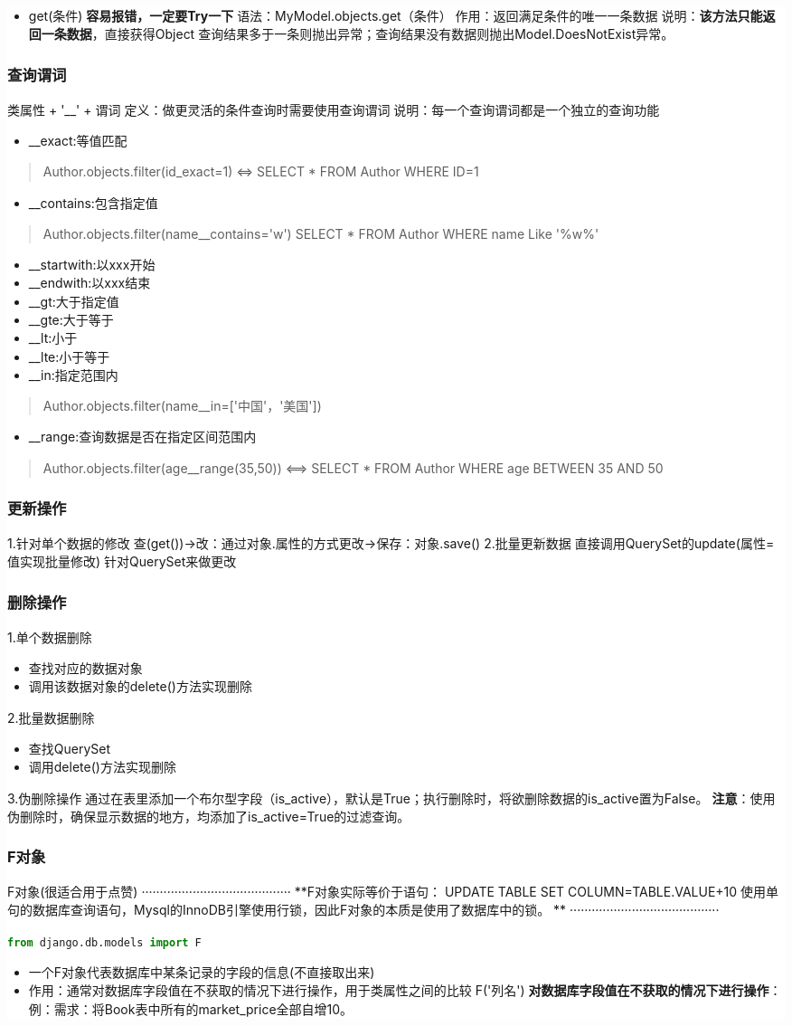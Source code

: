 + get(条件)
**容易报错，一定要Try一下**
语法：MyModel.objects.get（条件）
作用：返回满足条件的唯一一条数据
说明：**该方法只能返回一条数据**，直接获得Object
查询结果多于一条则抛出异常；查询结果没有数据则抛出Model.DoesNotExist异常。


### 查询谓词
类属性 + '__' + 谓词
定义：做更灵活的条件查询时需要使用查询谓词
说明：每一个查询谓词都是一个独立的查询功能
+  __exact:等值匹配
> Author.objects.filter(id_exact=1) <=> SELECT * FROM Author WHERE ID=1
+ __contains:包含指定值
>Author.objects.filter(name__contains='w')
SELECT * FROM Author WHERE name Like '%w%'
+ __startwith:以xxx开始
+ __endwith:以xxx结束
+ __gt:大于指定值
+ __gte:大于等于
+ __lt:小于
+ __lte:小于等于
+ __in:指定范围内
>Author.objects.filter(name__in=['中国'，'美国'])
+ __range:查询数据是否在指定区间范围内
>Author.objects.filter(age__range(35,50))
<==> SELECT * FROM Author WHERE age BETWEEN 35 AND 50

### 更新操作
1.针对单个数据的修改
查(get())->改：通过对象.属性的方式更改->保存：对象.save()
2.批量更新数据
直接调用QuerySet的update(属性=值实现批量修改)
针对QuerySet来做更改

### 删除操作
1.单个数据删除
+ 查找对应的数据对象
+ 调用该数据对象的delete()方法实现删除

2.批量数据删除
+ 查找QuerySet
+ 调用delete()方法实现删除

3.伪删除操作
通过在表里添加一个布尔型字段（is_active），默认是True；执行删除时，将欲删除数据的is_active置为False。
**注意**：使用伪删除时，确保显示数据的地方，均添加了is_active=True的过滤查询。


### F对象
F对象(很适合用于点赞)
·········································
**F对象实际等价于语句：
UPDATE TABLE SET COLUMN=TABLE.VALUE+10
使用单句的数据库查询语句，Mysql的InnoDB引擎使用行锁，因此F对象的本质是使用了数据库中的锁。 **
·········································
```python
from django.db.models import F
```
+ 一个F对象代表数据库中某条记录的字段的信息(不直接取出来)
+ 作用：通常对数据库字段值在不获取的情况下进行操作，用于类属性之间的比较
F('列名')
**对数据库字段值在不获取的情况下进行操作**：
例：需求：将Book表中所有的market_price全部自增10。